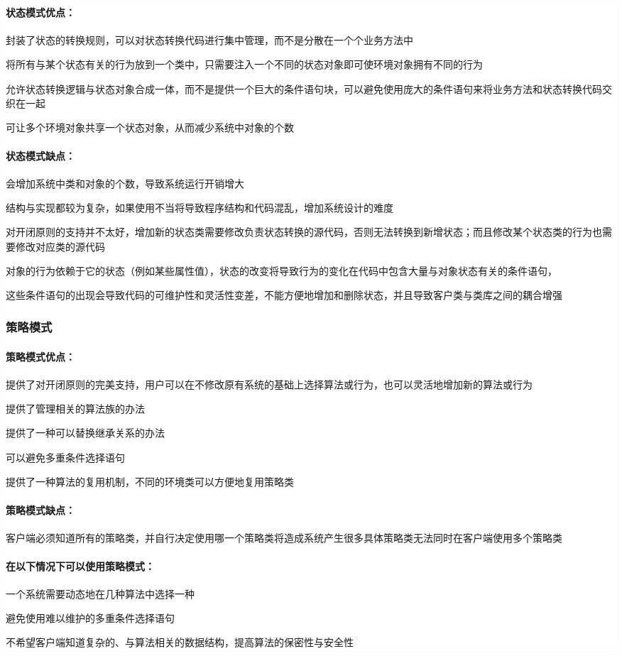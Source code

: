 #### 状态模式优点：

封装了状态的转换规则，可以对状态转换代码进行集中管理，而不是分散在一个个业务方法中

将所有与某个状态有关的行为放到一个类中，只需要注入一个不同的状态对象即可使环境对象拥有不同的行为

允许状态转换逻辑与状态对象合成一体，而不是提供一个巨大的条件语句块，可以避免使用庞大的条件语句来将业务方法和状态转换代码交织在一起

可让多个环境对象共享一个状态对象，从而减少系统中对象的个数

#### 状态模式缺点：

会增加系统中类和对象的个数，导致系统运行开销增大

结构与实现都较为复杂，如果使用不当将导致程序结构和代码混乱，增加系统设计的难度

对开闭原则的支持并不太好，增加新的状态类需要修改负责状态转换的源代码，否则无法转换到新增状态；而且修改某个状态类的行为也需要修改对应类的源代码

对象的行为依赖于它的状态（例如某些属性值），状态的改变将导致行为的变化在代码中包含大量与对象状态有关的条件语句，

这些条件语句的出现会导致代码的可维护性和灵活性变差，不能方便地增加和删除状态，并且导致客户类与类库之间的耦合增强

### 策略模式

#### 策略模式优点：

提供了对开闭原则的完美支持，用户可以在不修改原有系统的基础上选择算法或行为，也可以灵活地增加新的算法或行为

提供了管理相关的算法族的办法

提供了一种可以替换继承关系的办法

可以避免多重条件选择语句

提供了一种算法的复用机制，不同的环境类可以方便地复用策略类

#### 策略模式缺点：

客户端必须知道所有的策略类，并自行决定使用哪一个策略类将造成系统产生很多具体策略类无法同时在客户端使用多个策略类



#### 在以下情况下可以使用策略模式：

一个系统需要动态地在几种算法中选择一种

避免使用难以维护的多重条件选择语句

不希望客户端知道复杂的、与算法相关的数据结构，提高算法的保密性与安全性


